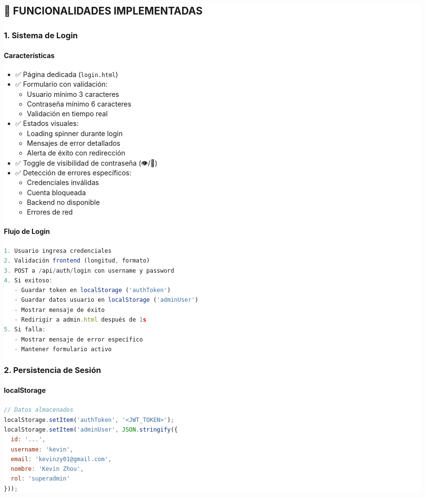 
## 🔑 FUNCIONALIDADES IMPLEMENTADAS

### 1. **Sistema de Login**

#### Características
- ✅ Página dedicada (`login.html`)
- ✅ Formulario con validación:
  * Usuario mínimo 3 caracteres
  * Contraseña mínimo 6 caracteres
  * Validación en tiempo real
- ✅ Estados visuales:
  * Loading spinner durante login
  * Mensajes de error detallados
  * Alerta de éxito con redirección
- ✅ Toggle de visibilidad de contraseña (👁️/🙈)
- ✅ Detección de errores específicos:
  * Credenciales inválidas
  * Cuenta bloqueada
  * Backend no disponible
  * Errores de red

#### Flujo de Login
```javascript
1. Usuario ingresa credenciales
2. Validación frontend (longitud, formato)
3. POST a /api/auth/login con username y password
4. Si exitoso:
   - Guardar token en localStorage ('authToken')
   - Guardar datos usuario en localStorage ('adminUser')
   - Mostrar mensaje de éxito
   - Redirigir a admin.html después de 1s
5. Si falla:
   - Mostrar mensaje de error específico
   - Mantener formulario activo
```

### 2. **Persistencia de Sesión**

#### localStorage
```javascript
// Datos almacenados
localStorage.setItem('authToken', '<JWT_TOKEN>');
localStorage.setItem('adminUser', JSON.stringify({
  id: '...',
  username: 'kevin',
  email: 'kevinzy01@gmail.com',
  nombre: 'Kevin Zhou',
  rol: 'superadmin'
}));
```
